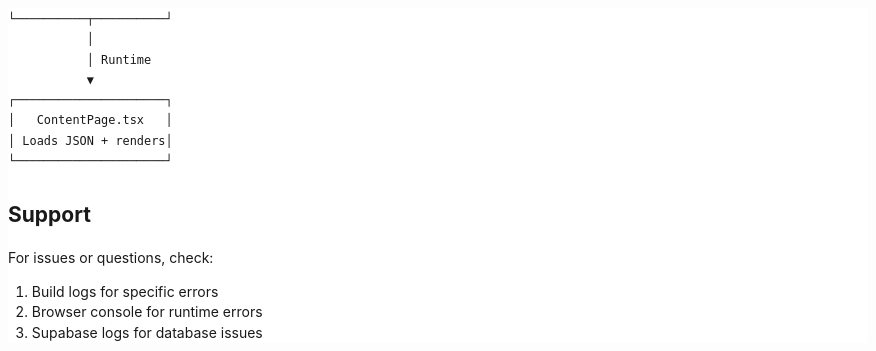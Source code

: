 ```
└──────────┬──────────┘
           │
           │ Runtime
           ▼
┌─────────────────────┐
│   ContentPage.tsx   │
│ Loads JSON + renders│
└─────────────────────┘
```

## Support

For issues or questions, check:
1. Build logs for specific errors
2. Browser console for runtime errors
3. Supabase logs for database issues
